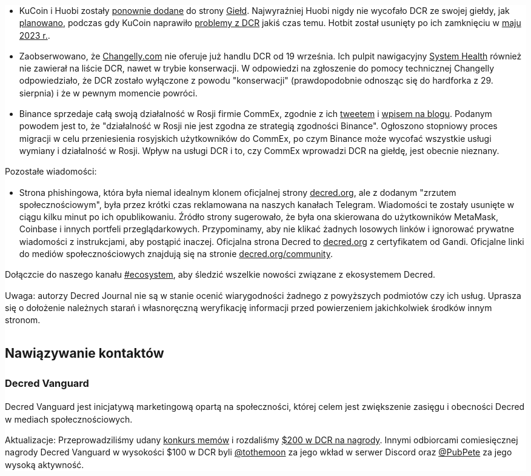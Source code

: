 - KuCoin i Huobi zostały [ponownie dodane](https://github.com/decred/dcrweb/pull/1139) do strony [Giełd](https://decred.org/exchanges/). Najwyraźniej Huobi nigdy nie wycofało DCR ze swojej giełdy, jak [planowano](https://web.archive.org/web/20221002130913/https://www.huobi.com/support/en-us/detail/104917015223952), podczas gdy KuCoin naprawiło [problemy z DCR](https://www.kucoin.com/news/en-kucoin-opens-mainnet-dcr-tokens-deposit-and-withdrawal-services-20220924) jakiś czas temu. Hotbit został usunięty po ich zamknięciu w [maju 2023 r.](202305.md#ecosystem).

- Zaobserwowano, że [Changelly.com](https://changelly.com/) nie oferuje już handlu DCR od 19 września. Ich pulpit nawigacyjny [System Health](https://pro.changelly.com/system-monitor) również nie zawierał na liście DCR, nawet w trybie konserwacji. W odpowiedzi na zgłoszenie do pomocy technicznej Changelly odpowiedziało, że DCR zostało wyłączone z powodu "konserwacji" (prawdopodobnie odnosząc się do hardforka z 29. sierpnia) i że w pewnym momencie powróci.

- Binance sprzedaje całą swoją działalność w Rosji firmie CommEx, zgodnie z ich [tweetem](https://twitter.com/binance/status/1706944096688885895) i [wpisem na blogu](https://www.binance.com/en/blog/all/binance-fully-exits-russia-with-sale-to-commex-8578760889994024403). Podanym powodem jest to, że "działalność w Rosji nie jest zgodna ze strategią zgodności Binance". Ogłoszono stopniowy proces migracji w celu przeniesienia rosyjskich użytkowników do CommEx, po czym Binance może wycofać wszystkie usługi wymiany i działalność w Rosji. Wpływ na usługi DCR i to, czy CommEx wprowadzi DCR na giełdę, jest obecnie nieznany.

Pozostałe wiadomości:

- Strona phishingowa, która była niemal idealnym klonem oficjalnej strony [decred.org](https://decred.org), ale z dodanym "zrzutem społecznościowym", była przez krótki czas reklamowana na naszych kanałach Telegram. Wiadomości te zostały usunięte w ciągu kilku minut po ich opublikowaniu. Źródło strony sugerowało, że była ona skierowana do użytkowników MetaMask, Coinbase i innych portfeli przeglądarkowych. Przypominamy, aby nie klikać żadnych losowych linków i ignorować prywatne wiadomości z instrukcjami, aby postąpić inaczej. Oficjalna strona Decred to [decred.org](https://decred.org) z certyfikatem od Gandi. Oficjalne linki do mediów społecznościowych znajdują się na stronie [decred.org/community](https://decred.org/community/).

Dołączcie do naszego kanału [#ecosystem](https://chat.decred.org/#/room/#ecosystem:decred.org), aby śledzić wszelkie nowości związane z ekosystemem Decred.

Uwaga: autorzy Decred Journal nie są w stanie ocenić wiarygodności żadnego z powyższych podmiotów czy ich usług. Uprasza się o dołożenie należnych starań i własnoręczną weryfikację informacji przed powierzeniem jakichkolwiek środków innym stronom.


<a id="outreach"></a>

## Nawiązywanie kontaktów


<a id="decred-vanguard"></a>

### Decred Vanguard

Decred Vanguard jest inicjatywą marketingową opartą na społeczności, której celem jest zwiększenie zasięgu i obecności Decred w mediach społecznościowych.

Aktualizacje: Przeprowadziliśmy udany [konkurs memów](https://twitter.com/exitusdcr/status/1708184512805405096) i rozdaliśmy [$200 w DCR na nagrody](https://twitter.com/exitusdcr/status/1708981341033816333). Innymi odbiorcami comiesięcznej nagrody Decred Vanguard w wysokości $100 w DCR byli [@tothemoon](https://twitter.com/P________L) za jego wkład w serwer Discord oraz [@PubPete](https://twitter.com/longtermdaily) za jego wysoką aktywność.

